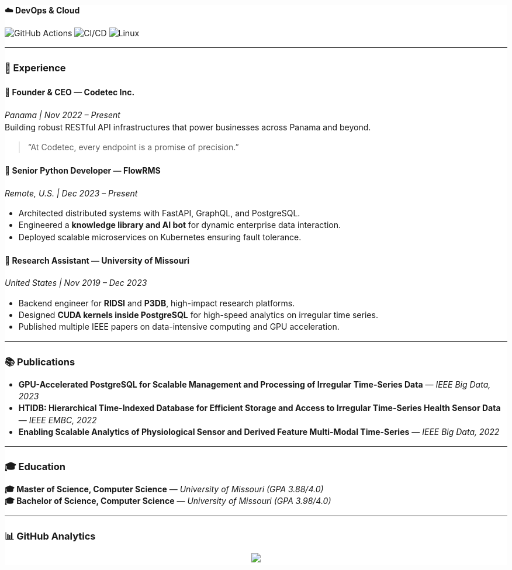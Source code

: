 #### ☁️ **DevOps & Cloud**
![GitHub Actions](https://img.shields.io/badge/GitHub%20Actions-2088FF?logo=githubactions&logoColor=white)
![CI/CD](https://img.shields.io/badge/CI%2FCD-A42E2B?logo=gitlab&logoColor=white)
![Linux](https://img.shields.io/badge/Linux-FCC624?logo=linux&logoColor=black)

---

### 🧭 Experience

#### 🧠 **Founder & CEO — Codetec Inc.**
*Panama | Nov 2022 – Present*  
Building robust RESTful API infrastructures that power businesses across Panama and beyond.  
> “At Codetec, every endpoint is a promise of precision.”

#### 🧩 **Senior Python Developer — FlowRMS**
*Remote, U.S. | Dec 2023 – Present*  
- Architected distributed systems with FastAPI, GraphQL, and PostgreSQL.  
- Engineered a **knowledge library and AI bot** for dynamic enterprise data interaction.  
- Deployed scalable microservices on Kubernetes ensuring fault tolerance.

#### 🧬 **Research Assistant — University of Missouri**
*United States | Nov 2019 – Dec 2023*  
- Backend engineer for **RIDSI** and **P3DB**, high-impact research platforms.  
- Designed **CUDA kernels inside PostgreSQL** for high-speed analytics on irregular time series.  
- Published multiple IEEE papers on data-intensive computing and GPU acceleration.

---

### 📚 Publications

- **GPU-Accelerated PostgreSQL for Scalable Management and Processing of Irregular Time-Series Data** — *IEEE Big Data, 2023*  
- **HTIDB: Hierarchical Time-Indexed Database for Efficient Storage and Access to Irregular Time-Series Health Sensor Data** — *IEEE EMBC, 2022*  
- **Enabling Scalable Analytics of Physiological Sensor and Derived Feature Multi-Modal Time-Series** — *IEEE Big Data, 2022*

---

### 🎓 Education

**🎓 Master of Science, Computer Science** — *University of Missouri (GPA 3.88/4.0)*  
**🎓 Bachelor of Science, Computer Science** — *University of Missouri (GPA 3.98/4.0)*  

---

### 📊 GitHub Analytics

<p align="center">

  <img src="https://github-readme-stats.vercel.app/api/top-langs/?username=jsaied99&layout=compact&theme=tokyonight&hide_border=true" width="41%" />
</p>

